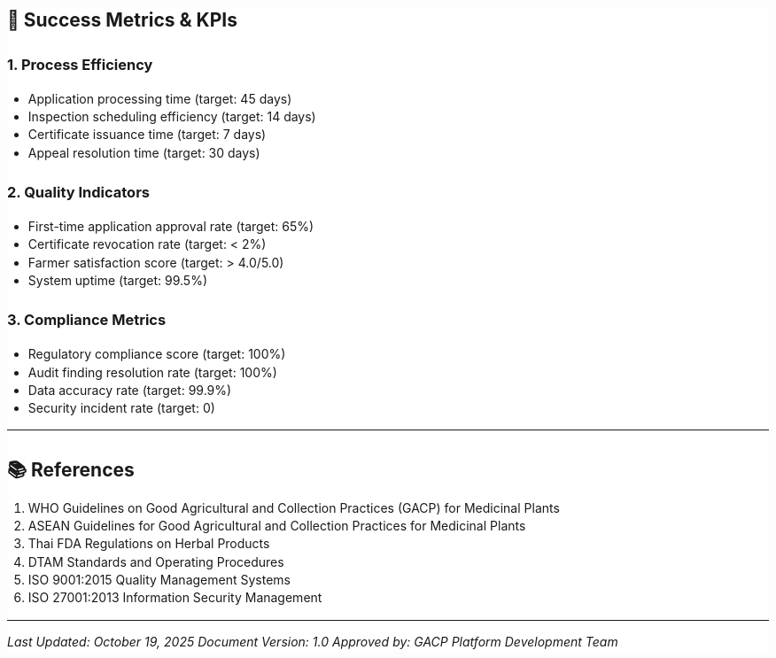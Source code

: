 ## 🎯 Success Metrics & KPIs

### 1. Process Efficiency

- Application processing time (target: 45 days)
- Inspection scheduling efficiency (target: 14 days)
- Certificate issuance time (target: 7 days)
- Appeal resolution time (target: 30 days)

### 2. Quality Indicators

- First-time application approval rate (target: 65%)
- Certificate revocation rate (target: < 2%)
- Farmer satisfaction score (target: > 4.0/5.0)
- System uptime (target: 99.5%)

### 3. Compliance Metrics

- Regulatory compliance score (target: 100%)
- Audit finding resolution rate (target: 100%)
- Data accuracy rate (target: 99.9%)
- Security incident rate (target: 0)

---

## 📚 References

1. WHO Guidelines on Good Agricultural and Collection Practices (GACP) for Medicinal Plants
2. ASEAN Guidelines for Good Agricultural and Collection Practices for Medicinal Plants
3. Thai FDA Regulations on Herbal Products
4. DTAM Standards and Operating Procedures
5. ISO 9001:2015 Quality Management Systems
6. ISO 27001:2013 Information Security Management

---

_Last Updated: October 19, 2025_
_Document Version: 1.0_
_Approved by: GACP Platform Development Team_
